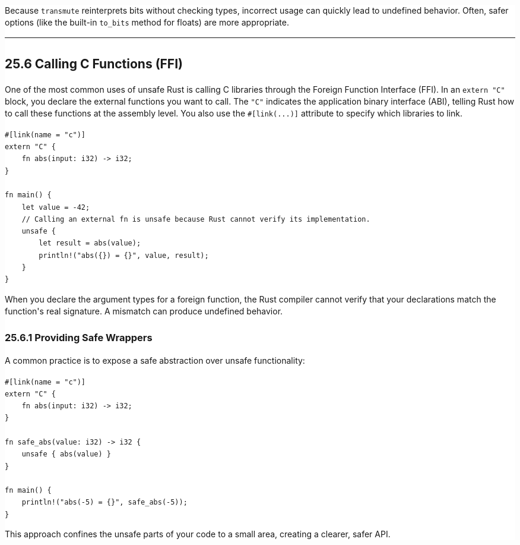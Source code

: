 Because `transmute` reinterprets bits without checking types, incorrect usage can quickly lead to undefined behavior. Often, safer options (like the built-in `to_bits` method for floats) are more appropriate.

----

## 25.6 Calling C Functions (FFI)

One of the most common uses of unsafe Rust is calling C libraries through the Foreign Function Interface (FFI). In an `extern "C"` block, you declare the external functions you want to call. The `"C"` indicates the application binary interface (ABI), telling Rust how to call these functions at the assembly level. You also use the `#[link(...)]` attribute to specify which libraries to link.

```rust,editable
#[link(name = "c")]
extern "C" {
    fn abs(input: i32) -> i32;
}

fn main() {
    let value = -42;
    // Calling an external fn is unsafe because Rust cannot verify its implementation.
    unsafe {
        let result = abs(value);
        println!("abs({}) = {}", value, result);
    }
}
```

When you declare the argument types for a foreign function, the Rust compiler cannot verify that your declarations match the function's real signature. A mismatch can produce undefined behavior.

### 25.6.1 Providing Safe Wrappers

A common practice is to expose a safe abstraction over unsafe functionality:

```rust,editable
#[link(name = "c")]
extern "C" {
    fn abs(input: i32) -> i32;
}

fn safe_abs(value: i32) -> i32 {
    unsafe { abs(value) }
}

fn main() {
    println!("abs(-5) = {}", safe_abs(-5));
}
```

This approach confines the unsafe parts of your code to a small area, creating a clearer, safer API.
